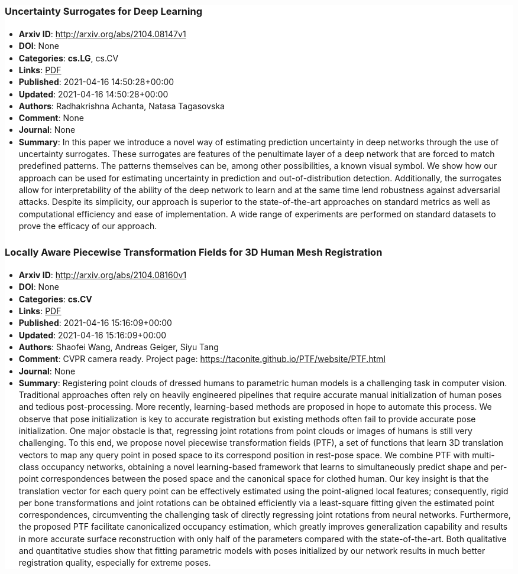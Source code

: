 

### Uncertainty Surrogates for Deep Learning
- **Arxiv ID**: http://arxiv.org/abs/2104.08147v1
- **DOI**: None
- **Categories**: **cs.LG**, cs.CV
- **Links**: [PDF](http://arxiv.org/pdf/2104.08147v1)
- **Published**: 2021-04-16 14:50:28+00:00
- **Updated**: 2021-04-16 14:50:28+00:00
- **Authors**: Radhakrishna Achanta, Natasa Tagasovska
- **Comment**: None
- **Journal**: None
- **Summary**: In this paper we introduce a novel way of estimating prediction uncertainty in deep networks through the use of uncertainty surrogates. These surrogates are features of the penultimate layer of a deep network that are forced to match predefined patterns. The patterns themselves can be, among other possibilities, a known visual symbol. We show how our approach can be used for estimating uncertainty in prediction and out-of-distribution detection. Additionally, the surrogates allow for interpretability of the ability of the deep network to learn and at the same time lend robustness against adversarial attacks. Despite its simplicity, our approach is superior to the state-of-the-art approaches on standard metrics as well as computational efficiency and ease of implementation. A wide range of experiments are performed on standard datasets to prove the efficacy of our approach.



### Locally Aware Piecewise Transformation Fields for 3D Human Mesh Registration
- **Arxiv ID**: http://arxiv.org/abs/2104.08160v1
- **DOI**: None
- **Categories**: **cs.CV**
- **Links**: [PDF](http://arxiv.org/pdf/2104.08160v1)
- **Published**: 2021-04-16 15:16:09+00:00
- **Updated**: 2021-04-16 15:16:09+00:00
- **Authors**: Shaofei Wang, Andreas Geiger, Siyu Tang
- **Comment**: CVPR camera ready. Project page:
  https://taconite.github.io/PTF/website/PTF.html
- **Journal**: None
- **Summary**: Registering point clouds of dressed humans to parametric human models is a challenging task in computer vision. Traditional approaches often rely on heavily engineered pipelines that require accurate manual initialization of human poses and tedious post-processing. More recently, learning-based methods are proposed in hope to automate this process. We observe that pose initialization is key to accurate registration but existing methods often fail to provide accurate pose initialization. One major obstacle is that, regressing joint rotations from point clouds or images of humans is still very challenging. To this end, we propose novel piecewise transformation fields (PTF), a set of functions that learn 3D translation vectors to map any query point in posed space to its correspond position in rest-pose space. We combine PTF with multi-class occupancy networks, obtaining a novel learning-based framework that learns to simultaneously predict shape and per-point correspondences between the posed space and the canonical space for clothed human. Our key insight is that the translation vector for each query point can be effectively estimated using the point-aligned local features; consequently, rigid per bone transformations and joint rotations can be obtained efficiently via a least-square fitting given the estimated point correspondences, circumventing the challenging task of directly regressing joint rotations from neural networks. Furthermore, the proposed PTF facilitate canonicalized occupancy estimation, which greatly improves generalization capability and results in more accurate surface reconstruction with only half of the parameters compared with the state-of-the-art. Both qualitative and quantitative studies show that fitting parametric models with poses initialized by our network results in much better registration quality, especially for extreme poses.
